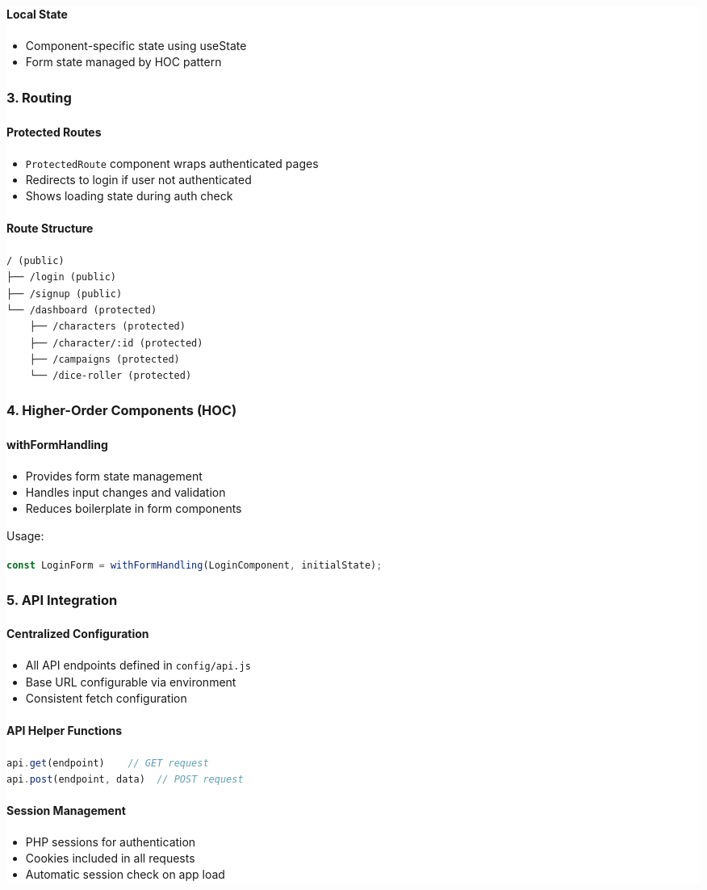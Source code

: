 #### Local State
- Component-specific state using useState
- Form state managed by HOC pattern

### 3. Routing

#### Protected Routes
- `ProtectedRoute` component wraps authenticated pages
- Redirects to login if user not authenticated
- Shows loading state during auth check

#### Route Structure
```
/ (public)
├── /login (public)
├── /signup (public)
└── /dashboard (protected)
    ├── /characters (protected)
    ├── /character/:id (protected)
    ├── /campaigns (protected)
    └── /dice-roller (protected)
```

### 4. Higher-Order Components (HOC)

#### withFormHandling
- Provides form state management
- Handles input changes and validation
- Reduces boilerplate in form components

Usage:
```javascript
const LoginForm = withFormHandling(LoginComponent, initialState);
```

### 5. API Integration

#### Centralized Configuration
- All API endpoints defined in `config/api.js`
- Base URL configurable via environment
- Consistent fetch configuration

#### API Helper Functions
```javascript
api.get(endpoint)    // GET request
api.post(endpoint, data)  // POST request
```

#### Session Management
- PHP sessions for authentication
- Cookies included in all requests
- Automatic session check on app load

